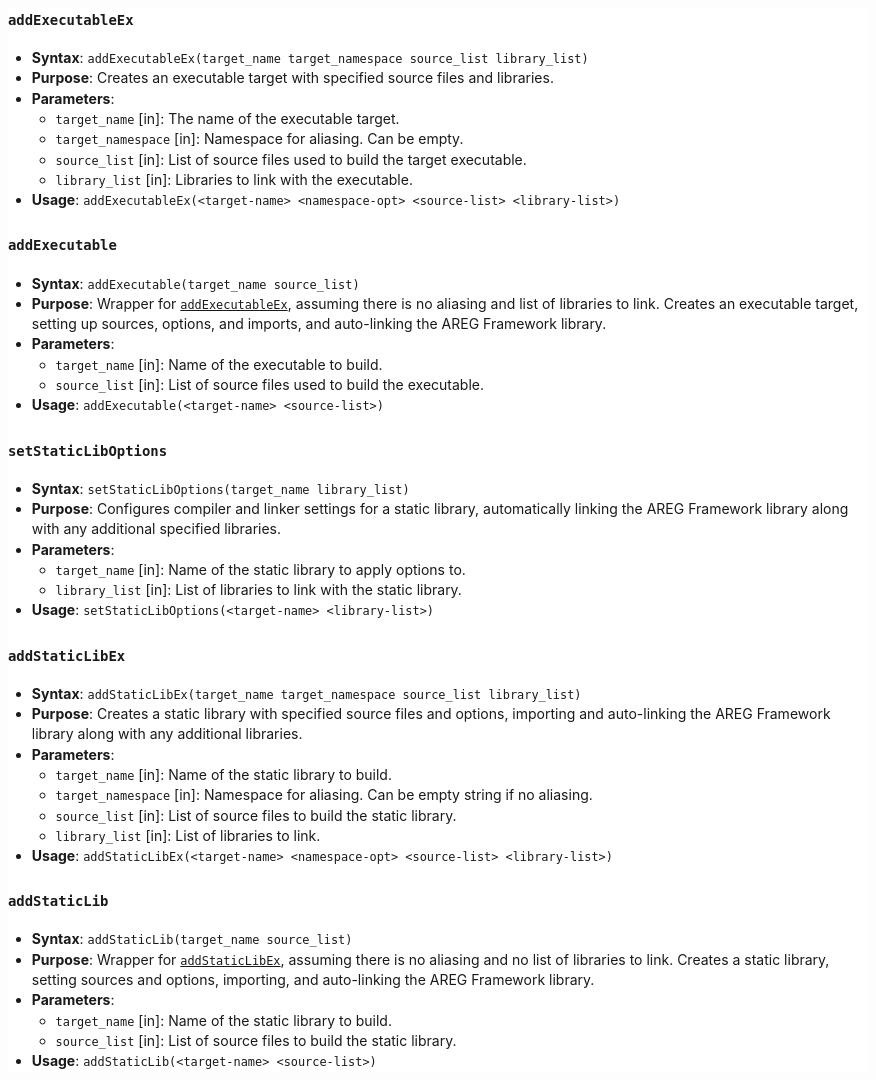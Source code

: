 ### `addExecutableEx`
- **Syntax**: `addExecutableEx(target_name target_namespace source_list library_list)`
- **Purpose**: Creates an executable target with specified source files and libraries.
- **Parameters**:
  - `target_name` [in]: The name of the executable target.
  - `target_namespace` [in]: Namespace for aliasing. Can be empty.
  - `source_list` [in]: List of source files used to build the target executable.
  - `library_list` [in]: Libraries to link with the executable.
- **Usage**: `addExecutableEx(<target-name> <namespace-opt> <source-list> <library-list>)`

### `addExecutable`
- **Syntax**: `addExecutable(target_name source_list)`
- **Purpose**: Wrapper for [`addExecutableEx`](#addexecutableex), assuming there is no aliasing and list of libraries to link. Creates an executable target, setting up sources, options, and imports, and auto-linking the AREG Framework library.
- **Parameters**:
  - `target_name` [in]: Name of the executable to build.
  - `source_list` [in]: List of source files used to build the executable.
- **Usage**: `addExecutable(<target-name> <source-list>)`

### `setStaticLibOptions`
- **Syntax**: `setStaticLibOptions(target_name library_list)`
- **Purpose**: Configures compiler and linker settings for a static library, automatically linking the AREG Framework library along with any additional specified libraries.
- **Parameters**:
  - `target_name` [in]: Name of the static library to apply options to.
  - `library_list` [in]: List of libraries to link with the static library.
- **Usage**: `setStaticLibOptions(<target-name> <library-list>)`

### `addStaticLibEx`
- **Syntax**: `addStaticLibEx(target_name target_namespace source_list library_list)`
- **Purpose**: Creates a static library with specified source files and options, importing and auto-linking the AREG Framework library along with any additional libraries.
- **Parameters**:
  - `target_name` [in]: Name of the static library to build.
  - `target_namespace` [in]: Namespace for aliasing. Can be empty string if no aliasing.
  - `source_list` [in]: List of source files to build the static library.
  - `library_list` [in]: List of libraries to link.
- **Usage**: `addStaticLibEx(<target-name> <namespace-opt> <source-list> <library-list>)`

### `addStaticLib`
- **Syntax**: `addStaticLib(target_name source_list)`
- **Purpose**: Wrapper for [`addStaticLibEx`](#addstaticlibex), assuming there is no aliasing and no list of libraries to link. Creates a static library, setting sources and options, importing, and auto-linking the AREG Framework library.
- **Parameters**:
  - `target_name` [in]: Name of the static library to build.
  - `source_list` [in]: List of source files to build the static library.
- **Usage**: `addStaticLib(<target-name> <source-list>)`
